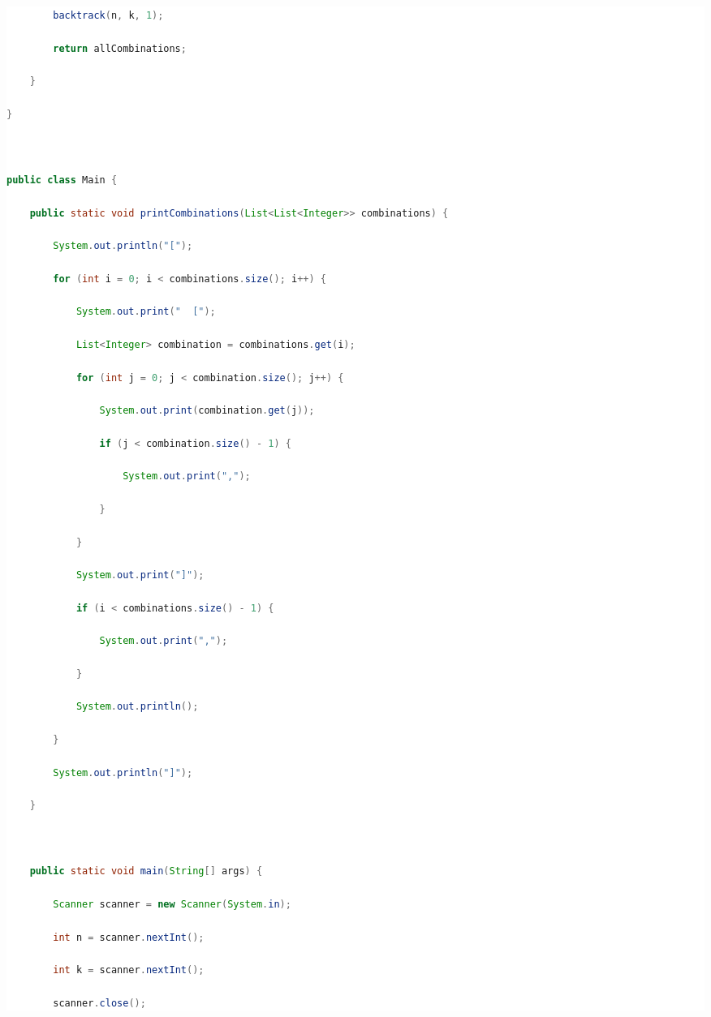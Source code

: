 ```java
        backtrack(n, k, 1);

        return allCombinations;

    }

}



public class Main {

    public static void printCombinations(List<List<Integer>> combinations) {

        System.out.println("[");

        for (int i = 0; i < combinations.size(); i++) {

            System.out.print("  [");

            List<Integer> combination = combinations.get(i);

            for (int j = 0; j < combination.size(); j++) {

                System.out.print(combination.get(j));

                if (j < combination.size() - 1) {

                    System.out.print(",");

                }

            }

            System.out.print("]");

            if (i < combinations.size() - 1) {

                System.out.print(",");

            }

            System.out.println();

        }

        System.out.println("]");

    }



    public static void main(String[] args) {

        Scanner scanner = new Scanner(System.in);

        int n = scanner.nextInt();

        int k = scanner.nextInt();

        scanner.close();


```